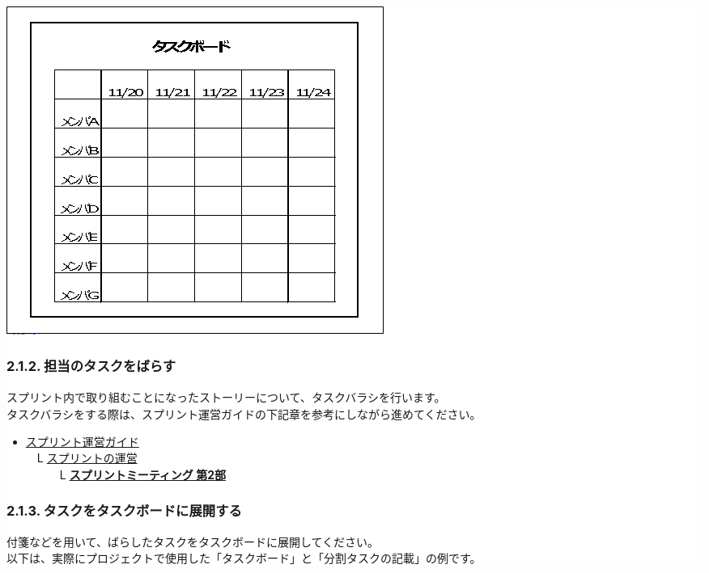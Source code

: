 ![タスクボード](image/taskboard.jpg)

### 2.1.2. 担当のタスクをばらす

スプリント内で取り組むことになったストーリーについて、タスクバラシを行います。  
タスクバラシをする際は、スプリント運営ガイドの下記章を参考にしながら進めてください。

* [スプリント運営ガイド](https://github.com/Fintan-contents/sprint-operation-guide/blob/master/README.md)  
 　L  [スプリントの運営](https://github.com/Fintan-contents/sprint-operation-guide/blob/master/rhythm.md)  
　　　L **[スプリントミーティング 第2部](https://github.com/Fintan-contents/sprint-operation-guide/blob/master/rhythm.md#%E7%AC%AC2%E9%83%A8)**

### 2.1.3. タスクをタスクボードに展開する

付箋などを用いて、ばらしたタスクをタスクボードに展開してください。  
以下は、実際にプロジェクトで使用した「タスクボード」と「分割タスクの記載」の例です。
  